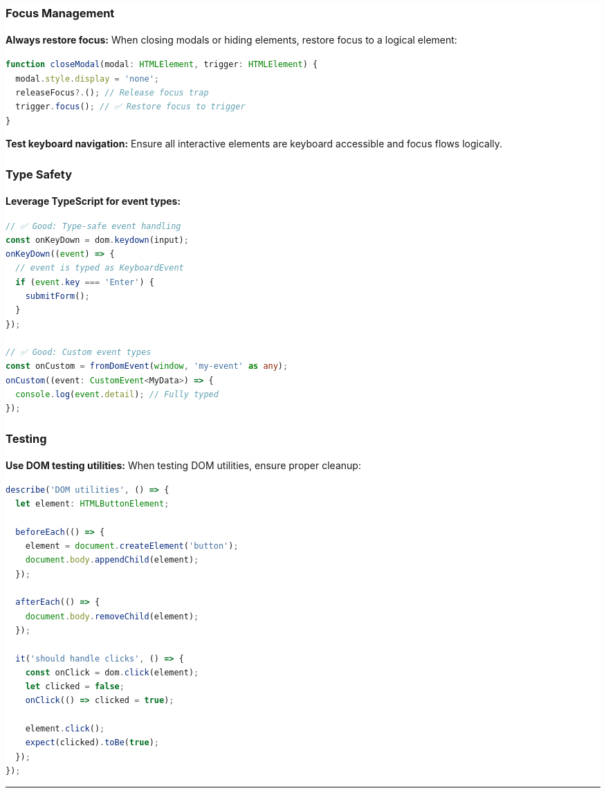 ### Focus Management

**Always restore focus:** When closing modals or hiding elements, restore focus to a logical element:

```typescript
function closeModal(modal: HTMLElement, trigger: HTMLElement) {
  modal.style.display = 'none';
  releaseFocus?.(); // Release focus trap
  trigger.focus(); // ✅ Restore focus to trigger
}
```

**Test keyboard navigation:** Ensure all interactive elements are keyboard accessible and focus flows logically.

### Type Safety

**Leverage TypeScript for event types:**

```typescript
// ✅ Good: Type-safe event handling
const onKeyDown = dom.keydown(input);
onKeyDown((event) => {
  // event is typed as KeyboardEvent
  if (event.key === 'Enter') {
    submitForm();
  }
});

// ✅ Good: Custom event types
const onCustom = fromDomEvent(window, 'my-event' as any);
onCustom((event: CustomEvent<MyData>) => {
  console.log(event.detail); // Fully typed
});
```

### Testing

**Use DOM testing utilities:** When testing DOM utilities, ensure proper cleanup:

```typescript
describe('DOM utilities', () => {
  let element: HTMLButtonElement;

  beforeEach(() => {
    element = document.createElement('button');
    document.body.appendChild(element);
  });

  afterEach(() => {
    document.body.removeChild(element);
  });

  it('should handle clicks', () => {
    const onClick = dom.click(element);
    let clicked = false;
    onClick(() => clicked = true);

    element.click();
    expect(clicked).toBe(true);
  });
});
```

---
